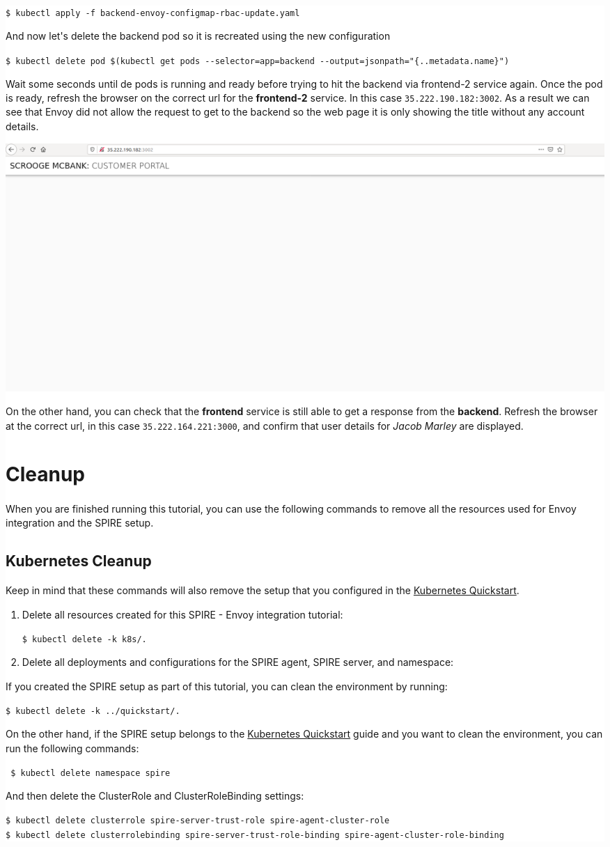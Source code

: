    ```console
   $ kubectl apply -f backend-envoy-configmap-rbac-update.yaml
   ```
And now let's delete the backend pod so it is recreated using the new configuration

   ```console
   $ kubectl delete pod $(kubectl get pods --selector=app=backend --output=jsonpath="{..metadata.name}")
   ```

Wait some seconds until de pods is running and ready before trying to hit the backend via frontend-2 service again.
Once the pod is ready, refresh the browser on the correct url for the **frontend-2** service. In this case `35.222.190.182:3002`. As a result we can see that Envoy did not allow the request to get to the backend so the web page it is only showing the title without any account details.

![Frontend-2-no-details][frontend-2-view-no-details]

[frontend-2-view-no-details]: images/frontend-2_view_no_details.png "Frontend-2 view no details account"


On the other hand, you can check that the **frontend** service is still able to get a response from the **backend**. Refresh the browser at the correct url, in this case `35.222.164.221:3000`, and confirm that user details for _Jacob Marley_ are displayed.


# Cleanup

When you are finished running this tutorial, you can use the following commands to remove all the resources used for Envoy integration and the SPIRE setup.

## Kubernetes Cleanup

Keep in mind that these commands will also remove the setup that you configured in the [Kubernetes Quickstart](/spire/try/getting-started-k8s/).

1. Delete all resources created for this SPIRE - Envoy integration tutorial:

   ```console
   $ kubectl delete -k k8s/.
   ```

2. Delete all deployments and configurations for the SPIRE agent, SPIRE server, and namespace:

If you created the SPIRE setup as part of this tutorial, you can clean the environment by running:
   ```console
   $ kubectl delete -k ../quickstart/.
   ```
 On the other hand, if the SPIRE setup belongs to the [Kubernetes Quickstart](/spire/try/getting-started-k8s/) guide and you want to clean the environment, you can run the following commands:

  ```console
   $ kubectl delete namespace spire
   ```

And then delete the ClusterRole and ClusterRoleBinding settings:

   ```console
   $ kubectl delete clusterrole spire-server-trust-role spire-agent-cluster-role
   $ kubectl delete clusterrolebinding spire-server-trust-role-binding spire-agent-cluster-role-binding
   ```


[diagram]: images/SPIRE_Envoy_diagram.png "SPIRE Envoy integration diagram"
[frontend-view]: images/frontend_view.png "Frontend view"
[frontend-2-view]: images/frontend-2_view.png "Frontend-2 view"
